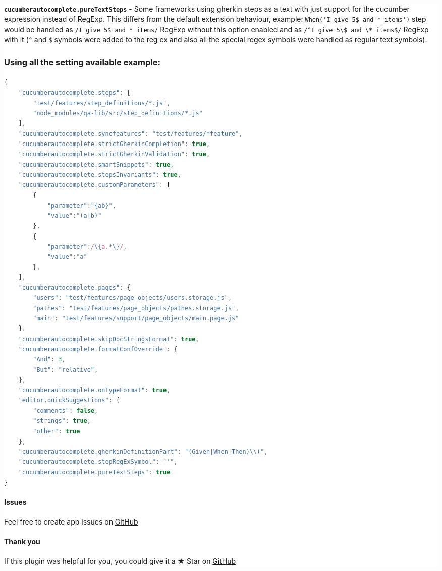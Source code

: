 **`cucumberautocomplete.pureTextSteps`** - Some frameworks using gherkin steps as a text with just support for the cucumber expression instead of RegExp. This differs from the default extension behaviour, example:
`When('I give 5$ and * items')` step would be handled as `/I give 5$ and * items/` RegExp without this option enabled and as `/^I give 5\$ and \* items$/` RegExp with it (`^` and `$` symbols were added to the reg ex and also all the special regex symbols were handled as regular text symbols).

### Using all the setting available example:
```javascript
{
    "cucumberautocomplete.steps": [
        "test/features/step_definitions/*.js",
        "node_modules/qa-lib/src/step_definitions/*.js"
    ],
    "cucumberautocomplete.syncfeatures": "test/features/*feature",
    "cucumberautocomplete.strictGherkinCompletion": true,
    "cucumberautocomplete.strictGherkinValidation": true,
    "cucumberautocomplete.smartSnippets": true,
    "cucumberautocomplete.stepsInvariants": true,
    "cucumberautocomplete.customParameters": [
        {
            "parameter":"{ab}",
            "value":"(a|b)"
        },
        {
            "parameter":/\{a.*\}/,
            "value":"a"
        },
    ],
    "cucumberautocomplete.pages": {
        "users": "test/features/page_objects/users.storage.js",
        "pathes": "test/features/page_objects/pathes.storage.js",
        "main": "test/features/support/page_objects/main.page.js"
    },
    "cucumberautocomplete.skipDocStringsFormat": true,
    "cucumberautocomplete.formatConfOverride": {
        "And": 3,
        "But": "relative",
    },
    "cucumberautocomplete.onTypeFormat": true,
    "editor.quickSuggestions": {
        "comments": false,
        "strings": true,
        "other": true
    },
    "cucumberautocomplete.gherkinDefinitionPart": "(Given|When|Then)\\(",
    "cucumberautocomplete.stepRegExSymbol": "'",
    "cucumberautocomplete.pureTextSteps": true
}
```
#### Issues
Feel free to create app issues on [GitHub](https://github.com/alexkrechik/VSCucumberAutoComplete/issues)

#### Thank you
If this plugin was helpful for you, you could give it a ★ Star on [GitHub](https://github.com/alexkrechik/VSCucumberAutoComplete)
